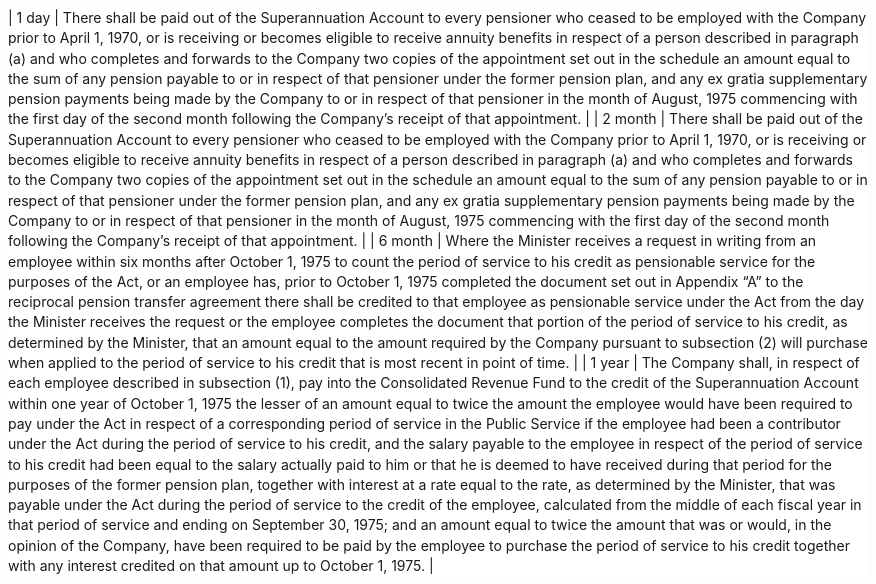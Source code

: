 | 1 day      | There shall be paid out of the Superannuation Account to every pensioner who ceased to be employed with the Company prior to April 1, 1970, or is receiving or becomes eligible to receive annuity benefits in respect of a person described in paragraph (a) and who completes and forwards to the Company two copies of the appointment set out in the schedule an amount equal to the sum of any pension payable to or in respect of that pensioner under the former pension plan, and any  ex gratia  supplementary pension payments being made by the Company to or in respect of that pensioner in the month of August, 1975 commencing with the first day of the second month following the Company’s receipt of that appointment.                                                                                                                                                                                                                                                                                                                                                                                                                                                                                                                                                         |
| 2 month    | There shall be paid out of the Superannuation Account to every pensioner who ceased to be employed with the Company prior to April 1, 1970, or is receiving or becomes eligible to receive annuity benefits in respect of a person described in paragraph (a) and who completes and forwards to the Company two copies of the appointment set out in the schedule an amount equal to the sum of any pension payable to or in respect of that pensioner under the former pension plan, and any  ex gratia  supplementary pension payments being made by the Company to or in respect of that pensioner in the month of August, 1975 commencing with the first day of the second month following the Company’s receipt of that appointment.                                                                                                                                                                                                                                                                                                                                                                                                                                                                                                                                                         |
| 6 month    | Where the Minister receives a request in writing from an employee within six months after October 1, 1975 to count the period of service to his credit as pensionable service for the purposes of the Act, or an employee has, prior to October 1, 1975 completed the document set out in Appendix “A” to the reciprocal pension transfer agreement there shall be credited to that employee as pensionable service under the Act from the day the Minister receives the request or the employee completes the document that portion of the period of service to his credit, as determined by the Minister, that an amount equal to the amount required by the Company pursuant to subsection (2) will purchase when applied to the period of service to his credit that is most recent in point of time.                                                                                                                                                                                                                                                                                                                                                                                                                                                                                         |
| 1 year     | The Company shall, in respect of each employee described in subsection (1), pay into the Consolidated Revenue Fund to the credit of the Superannuation Account within one year of October 1, 1975 the lesser of an amount equal to twice the amount the employee would have been required to pay under the Act in respect of a corresponding period of service in the Public Service if the employee had been a contributor under the Act during the period of service to his credit, and the salary payable to the employee in respect of the period of service to his credit had been equal to the salary actually paid to him or that he is deemed to have received during that period for the purposes of the former pension plan, together with interest at a rate equal to the rate, as determined by the Minister, that was payable under the Act during the period of service to the credit of the employee, calculated from the middle of each fiscal year in that period of service and ending on September 30, 1975; and an amount equal to twice the amount that was or would, in the opinion of the Company, have been required to be paid by the employee to purchase the period of service to his credit together with any interest credited on that amount up to October 1, 1975. |